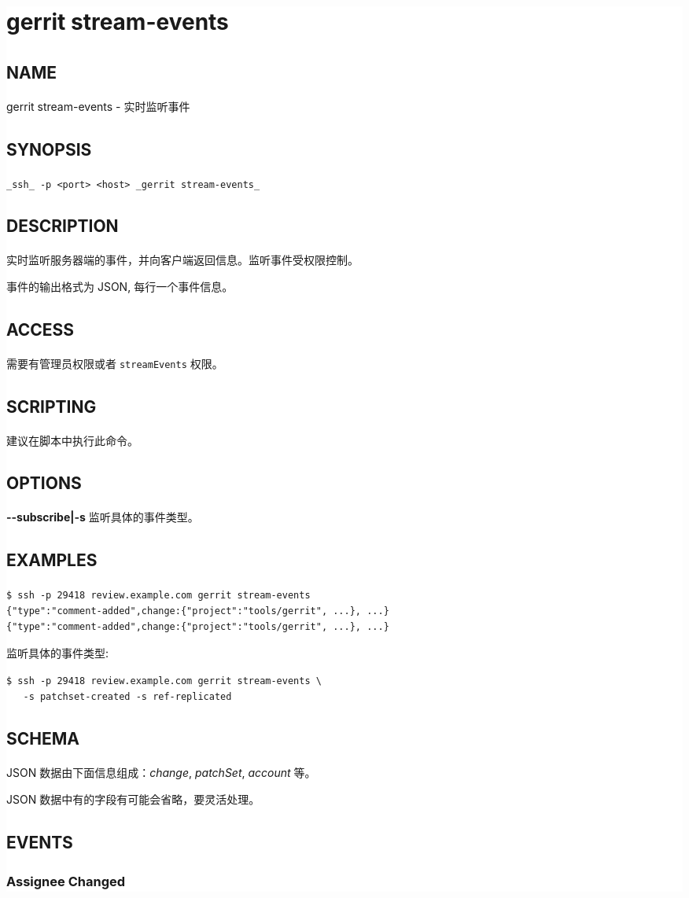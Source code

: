 # gerrit stream-events
## NAME
gerrit stream-events - 实时监听事件

## SYNOPSIS
```
_ssh_ -p <port> <host> _gerrit stream-events_
```

## DESCRIPTION

实时监听服务器端的事件，并向客户端返回信息。监听事件受权限控制。

事件的输出格式为 JSON, 每行一个事件信息。

## ACCESS
需要有管理员权限或者 `streamEvents` 权限。

## SCRIPTING
建议在脚本中执行此命令。

## OPTIONS
**--subscribe|-s**
	监听具体的事件类型。

## EXAMPLES

```
$ ssh -p 29418 review.example.com gerrit stream-events
{"type":"comment-added",change:{"project":"tools/gerrit", ...}, ...}
{"type":"comment-added",change:{"project":"tools/gerrit", ...}, ...}
```

监听具体的事件类型:

```
$ ssh -p 29418 review.example.com gerrit stream-events \
   -s patchset-created -s ref-replicated
```

## SCHEMA
JSON 数据由下面信息组成：*change*, *patchSet*, *account* 等。

JSON 数据中有的字段有可能会省略，要灵活处理。

## EVENTS
### Assignee Changed
